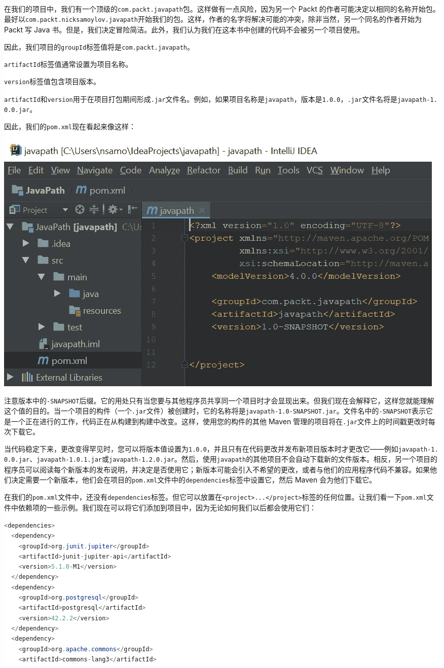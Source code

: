 在我们的项目中，我们有一个顶级的`com.packt.javapath`包。这样做有一点风险，因为另一个 Packt 的作者可能决定以相同的名称开始包。最好以`com.packt.nicksamoylov.javapath`开始我们的包。这样，作者的名字将解决可能的冲突，除非当然，另一个同名的作者开始为 Packt 写 Java 书。但是，我们决定冒险简洁。此外，我们认为我们在这本书中创建的代码不会被另一个项目使用。

因此，我们项目的`groupId`标签值将是`com.packt.javapath`。

`artifactId`标签值通常设置为项目名称。

`version`标签值包含项目版本。

`artifactId`和`version`用于在项目打包期间形成`.jar`文件名。例如，如果项目名称是`javapath`，版本是`1.0.0`，`.jar`文件名将是`javapath-1.0.0.jar`。

因此，我们的`pom.xml`现在看起来像这样：

![](img/7101640e-2074-4130-82b3-97ef4adedbc0.png)

注意版本中的`-SNAPSHOT`后缀。它的用处只有当您要与其他程序员共享同一个项目时才会显现出来。但我们现在会解释它，这样您就能理解这个值的目的。当一个项目的构件（一个`.jar`文件）被创建时，它的名称将是`javapath-1.0-SNAPSHOT.jar`。文件名中的`-SNAPSHOT`表示它是一个正在进行的工作，代码正在从构建到构建中改变。这样，使用您的构件的其他 Maven 管理的项目将在`.jar`文件上的时间戳更改时每次下载它。

当代码稳定下来，更改变得罕见时，您可以将版本值设置为`1.0.0`，并且只有在代码更改并发布新项目版本时才更改它——例如`javapath-1.0.0.jar`、`javapath-1.0.1.jar`或`javapath-1.2.0.jar`。然后，使用`javapath`的其他项目不会自动下载新的文件版本。相反，另一个项目的程序员可以阅读每个新版本的发布说明，并决定是否使用它；新版本可能会引入不希望的更改，或者与他们的应用程序代码不兼容。如果他们决定需要一个新版本，他们会在项目的`pom.xml`文件中的`dependencies`标签中设置它，然后 Maven 会为他们下载它。

在我们的`pom.xml`文件中，还没有`dependencies`标签。但它可以放置在`<project>...</project>`标签的任何位置。让我们看一下`pom.xml`文件中依赖项的一些示例。我们现在可以将它们添加到项目中，因为无论如何我们以后都会使用它们：

```java
<dependencies>
  <dependency>
    <groupId>org.junit.jupiter</groupId>
    <artifactId>junit-jupiter-api</artifactId>
    <version>5.1.0-M1</version>
  </dependency>
  <dependency>
    <groupId>org.postgresql</groupId>
    <artifactId>postgresql</artifactId>
    <version>42.2.2</version>
  </dependency>
  <dependency>
    <groupId>org.apache.commons</groupId>
    <artifactId>commons-lang3</artifactId>
```